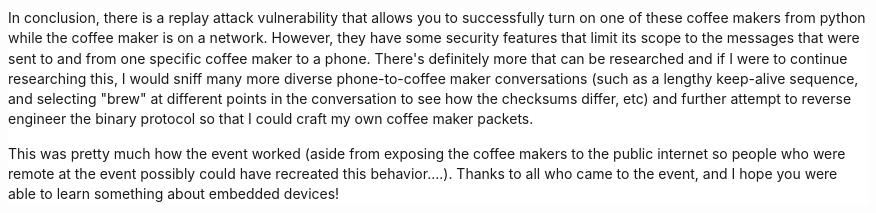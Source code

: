 In conclusion, there is a replay attack vulnerability that allows you to successfully turn on one of these coffee makers from python while the coffee maker is on a network. However, they have some security features that limit its scope to the messages that were sent to and from one specific coffee maker to a phone. There's definitely more that can be researched and if I were to continue researching this, I would sniff many more diverse phone-to-coffee maker conversations (such as a lengthy keep-alive sequence, and selecting "brew" at different points in the conversation to see how the checksums differ, etc) and further attempt to reverse engineer the binary protocol so that I could craft my own coffee maker packets. 

This was pretty much how the event worked (aside from exposing the coffee makers to the public internet so people who were remote at the event possibly could have recreated this behavior....). Thanks to all who came to the event, and I hope you were able to learn something about embedded devices!